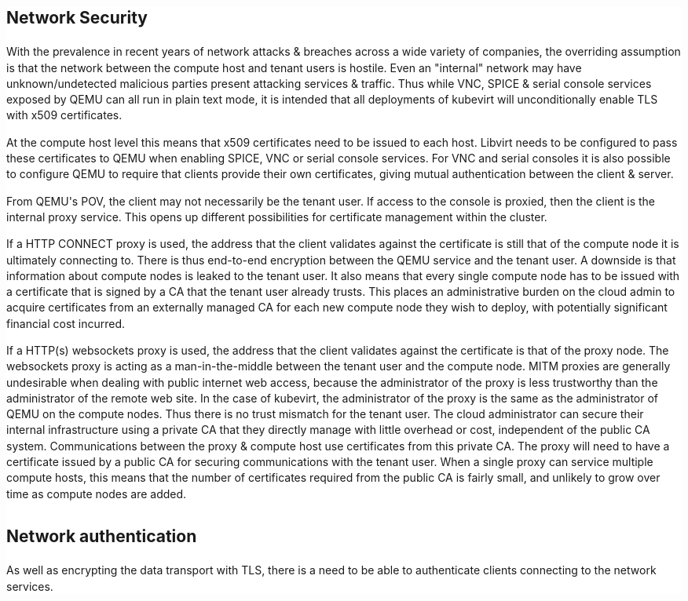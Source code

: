 
Network Security
----------------

With the prevalence in recent years of network attacks & breaches across a wide
variety of companies, the overriding assumption is that the network between the
compute host and tenant users is hostile. Even an "internal" network may have
unknown/undetected malicious parties present attacking services & traffic.
Thus while VNC, SPICE & serial console services exposed by QEMU can all run in
plain text mode, it is intended that all deployments of kubevirt will
unconditionally enable TLS with x509 certificates.

At the compute host level this means that x509 certificates need to be issued
to each host. Libvirt needs to be configured to pass these certificates to QEMU
when enabling SPICE, VNC or serial console services. For VNC and serial consoles
it is also possible to configure QEMU to require that clients provide their own
certificates, giving mutual authentication between the client & server.

From QEMU's POV, the client may not necessarily be the tenant user. If access
to the console is proxied, then the client is the internal proxy service. This
opens up different possibilities for certificate management within the cluster.

If a HTTP CONNECT proxy is used, the address that the client validates
against the certificate is still that of the compute node it is ultimately
connecting to. There is thus end-to-end encryption between the QEMU service
and the tenant user. A downside is that information about compute nodes is
leaked to the tenant user. It also means that every single compute node has
to be issued with a certificate that is signed by a CA that the tenant user
already trusts. This places an administrative burden on the cloud admin to
acquire certificates from an externally managed CA for each new compute node
they wish to deploy, with potentially significant financial cost incurred.

If a HTTP(s) websockets proxy is used, the address that the client validates
against the certificate is that of the proxy node. The websockets proxy is
acting as a man-in-the-middle between the tenant user and the compute node.
MITM proxies are generally undesirable when dealing with public internet
web access, because the administrator of the proxy is less trustworthy
than the administrator of the remote web site. In the case of kubevirt, the
administrator of the proxy is the same as the administrator of QEMU on the
compute nodes. Thus there is no trust mismatch for the tenant user. The cloud
administrator can secure their internal infrastructure using a private CA that
they directly manage with little overhead or cost, independent of the public CA
system. Communications between the proxy & compute host use certificates from
this private CA. The proxy will need to have a certificate issued by a public
CA for securing communications with the tenant user. When a single proxy can
service multiple compute hosts, this means that the number of certificates
required from the public CA is fairly small, and unlikely to grow over time as
compute nodes are added.


Network authentication
----------------------

As well as encrypting the data transport with TLS, there is a need to be able
to authenticate clients connecting to the network services.
